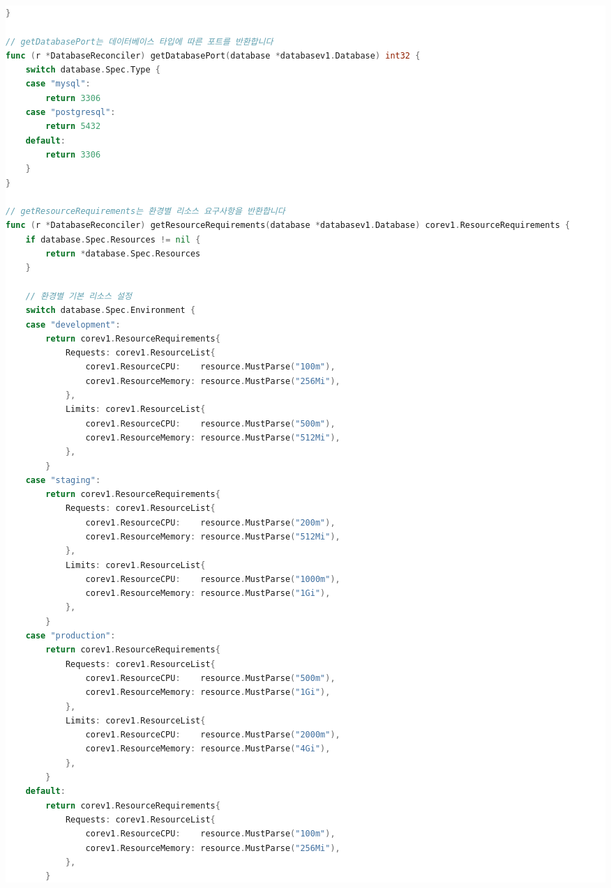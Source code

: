 ```go
}

// getDatabasePort는 데이터베이스 타입에 따른 포트를 반환합니다
func (r *DatabaseReconciler) getDatabasePort(database *databasev1.Database) int32 {
    switch database.Spec.Type {
    case "mysql":
        return 3306
    case "postgresql":
        return 5432
    default:
        return 3306
    }
}

// getResourceRequirements는 환경별 리소스 요구사항을 반환합니다
func (r *DatabaseReconciler) getResourceRequirements(database *databasev1.Database) corev1.ResourceRequirements {
    if database.Spec.Resources != nil {
        return *database.Spec.Resources
    }
    
    // 환경별 기본 리소스 설정
    switch database.Spec.Environment {
    case "development":
        return corev1.ResourceRequirements{
            Requests: corev1.ResourceList{
                corev1.ResourceCPU:    resource.MustParse("100m"),
                corev1.ResourceMemory: resource.MustParse("256Mi"),
            },
            Limits: corev1.ResourceList{
                corev1.ResourceCPU:    resource.MustParse("500m"),
                corev1.ResourceMemory: resource.MustParse("512Mi"),
            },
        }
    case "staging":
        return corev1.ResourceRequirements{
            Requests: corev1.ResourceList{
                corev1.ResourceCPU:    resource.MustParse("200m"),
                corev1.ResourceMemory: resource.MustParse("512Mi"),
            },
            Limits: corev1.ResourceList{
                corev1.ResourceCPU:    resource.MustParse("1000m"),
                corev1.ResourceMemory: resource.MustParse("1Gi"),
            },
        }
    case "production":
        return corev1.ResourceRequirements{
            Requests: corev1.ResourceList{
                corev1.ResourceCPU:    resource.MustParse("500m"),
                corev1.ResourceMemory: resource.MustParse("1Gi"),
            },
            Limits: corev1.ResourceList{
                corev1.ResourceCPU:    resource.MustParse("2000m"),
                corev1.ResourceMemory: resource.MustParse("4Gi"),
            },
        }
    default:
        return corev1.ResourceRequirements{
            Requests: corev1.ResourceList{
                corev1.ResourceCPU:    resource.MustParse("100m"),
                corev1.ResourceMemory: resource.MustParse("256Mi"),
            },
        }
```